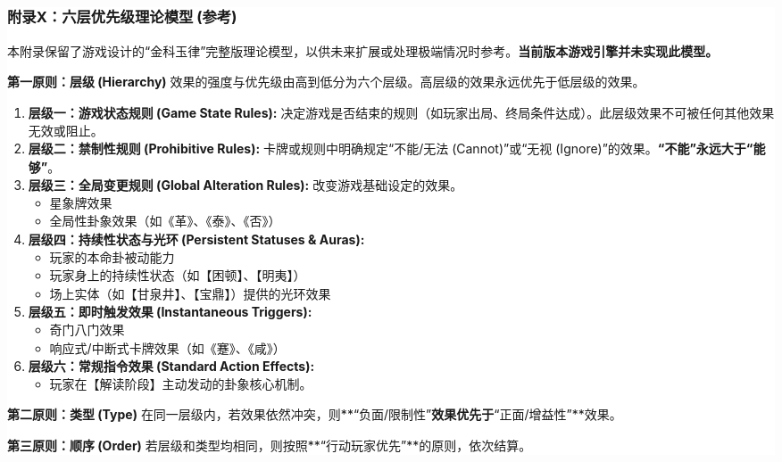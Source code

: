 
### **附录X：六层优先级理论模型 (参考)**

本附录保留了游戏设计的“金科玉律”完整版理论模型，以供未来扩展或处理极端情况时参考。**当前版本游戏引擎并未实现此模型。**

**第一原则：层级 (Hierarchy)**
效果的强度与优先级由高到低分为六个层级。高层级的效果永远优先于低层级的效果。

1.  **层级一：游戏状态规则 (Game State Rules):** 决定游戏是否结束的规则（如玩家出局、终局条件达成）。此层级效果不可被任何其他效果无效或阻止。
2.  **层级二：禁制性规则 (Prohibitive Rules):** 卡牌或规则中明确规定“不能/无法 (Cannot)”或“无视 (Ignore)”的效果。**“不能”永远大于“能够”**。
3.  **层级三：全局变更规则 (Global Alteration Rules):** 改变游戏基础设定的效果。
    *   星象牌效果
    *   全局性卦象效果（如《革》、《泰》、《否》）
4.  **层级四：持续性状态与光环 (Persistent Statuses & Auras):**
    *   玩家的本命卦被动能力
    *   玩家身上的持续性状态（如【困顿】、【明夷】）
    *   场上实体（如【甘泉井】、【宝鼎】）提供的光环效果
5.  **层级五：即时触发效果 (Instantaneous Triggers):**
    *   奇门八门效果
    *   响应式/中断式卡牌效果（如《蹇》、《咸》）
6.  **层级六：常规指令效果 (Standard Action Effects):**
    *   玩家在【解读阶段】主动发动的卦象核心机制。

**第二原则：类型 (Type)**
在同一层级内，若效果依然冲突，则**“负面/限制性”**效果优先于**“正面/增益性”**效果。

**第三原则：顺序 (Order)**
若层级和类型均相同，则按照**“行动玩家优先”**的原则，依次结算。